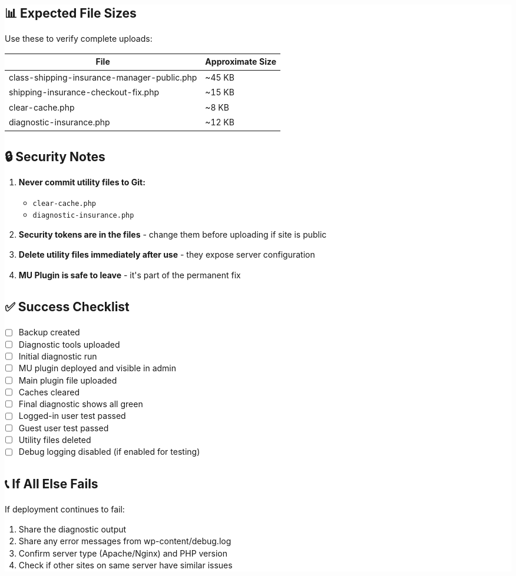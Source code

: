 ## 📊 Expected File Sizes

Use these to verify complete uploads:

| File | Approximate Size |
|------|-----------------|
| class-shipping-insurance-manager-public.php | ~45 KB |
| shipping-insurance-checkout-fix.php | ~15 KB |
| clear-cache.php | ~8 KB |
| diagnostic-insurance.php | ~12 KB |

## 🔒 Security Notes

1. **Never commit utility files to Git:**
   - `clear-cache.php`
   - `diagnostic-insurance.php`
   
2. **Security tokens are in the files** - change them before uploading if site is public

3. **Delete utility files immediately after use** - they expose server configuration

4. **MU Plugin is safe to leave** - it's part of the permanent fix

## ✅ Success Checklist

- [ ] Backup created
- [ ] Diagnostic tools uploaded
- [ ] Initial diagnostic run
- [ ] MU plugin deployed and visible in admin
- [ ] Main plugin file uploaded
- [ ] Caches cleared
- [ ] Final diagnostic shows all green
- [ ] Logged-in user test passed
- [ ] Guest user test passed
- [ ] Utility files deleted
- [ ] Debug logging disabled (if enabled for testing)

## 📞 If All Else Fails

If deployment continues to fail:
1. Share the diagnostic output
2. Share any error messages from wp-content/debug.log
3. Confirm server type (Apache/Nginx) and PHP version
4. Check if other sites on same server have similar issues

